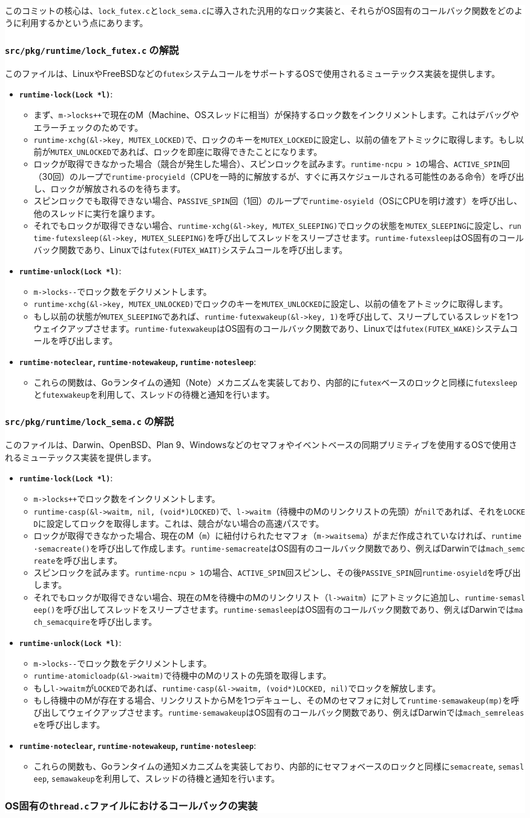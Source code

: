 このコミットの核心は、`lock_futex.c`と`lock_sema.c`に導入された汎用的なロック実装と、それらがOS固有のコールバック関数をどのように利用するかという点にあります。

### `src/pkg/runtime/lock_futex.c` の解説

このファイルは、LinuxやFreeBSDなどの`futex`システムコールをサポートするOSで使用されるミューテックス実装を提供します。

*   **`runtime·lock(Lock *l)`**:
    *   まず、`m->locks++`で現在のM（Machine、OSスレッドに相当）が保持するロック数をインクリメントします。これはデバッグやエラーチェックのためです。
    *   `runtime·xchg(&l->key, MUTEX_LOCKED)`で、ロックのキーを`MUTEX_LOCKED`に設定し、以前の値をアトミックに取得します。もし以前が`MUTEX_UNLOCKED`であれば、ロックを即座に取得できたことになります。
    *   ロックが取得できなかった場合（競合が発生した場合）、スピンロックを試みます。`runtime·ncpu > 1`の場合、`ACTIVE_SPIN`回（30回）のループで`runtime·procyield`（CPUを一時的に解放するが、すぐに再スケジュールされる可能性のある命令）を呼び出し、ロックが解放されるのを待ちます。
    *   スピンロックでも取得できない場合、`PASSIVE_SPIN`回（1回）のループで`runtime·osyield`（OSにCPUを明け渡す）を呼び出し、他のスレッドに実行を譲ります。
    *   それでもロックが取得できない場合、`runtime·xchg(&l->key, MUTEX_SLEEPING)`でロックの状態を`MUTEX_SLEEPING`に設定し、`runtime·futexsleep(&l->key, MUTEX_SLEEPING)`を呼び出してスレッドをスリープさせます。`runtime·futexsleep`はOS固有のコールバック関数であり、Linuxでは`futex(FUTEX_WAIT)`システムコールを呼び出します。

*   **`runtime·unlock(Lock *l)`**:
    *   `m->locks--`でロック数をデクリメントします。
    *   `runtime·xchg(&l->key, MUTEX_UNLOCKED)`でロックのキーを`MUTEX_UNLOCKED`に設定し、以前の値をアトミックに取得します。
    *   もし以前の状態が`MUTEX_SLEEPING`であれば、`runtime·futexwakeup(&l->key, 1)`を呼び出して、スリープしているスレッドを1つウェイクアップさせます。`runtime·futexwakeup`はOS固有のコールバック関数であり、Linuxでは`futex(FUTEX_WAKE)`システムコールを呼び出します。

*   **`runtime·noteclear`, `runtime·notewakeup`, `runtime·notesleep`**:
    *   これらの関数は、Goランタイムの通知（Note）メカニズムを実装しており、内部的に`futex`ベースのロックと同様に`futexsleep`と`futexwakeup`を利用して、スレッドの待機と通知を行います。

### `src/pkg/runtime/lock_sema.c` の解説

このファイルは、Darwin、OpenBSD、Plan 9、Windowsなどのセマフォやイベントベースの同期プリミティブを使用するOSで使用されるミューテックス実装を提供します。

*   **`runtime·lock(Lock *l)`**:
    *   `m->locks++`でロック数をインクリメントします。
    *   `runtime·casp(&l->waitm, nil, (void*)LOCKED)`で、`l->waitm`（待機中のMのリンクリストの先頭）が`nil`であれば、それを`LOCKED`に設定してロックを取得します。これは、競合がない場合の高速パスです。
    *   ロックが取得できなかった場合、現在のM（`m`）に紐付けられたセマフォ（`m->waitsema`）がまだ作成されていなければ、`runtime·semacreate()`を呼び出して作成します。`runtime·semacreate`はOS固有のコールバック関数であり、例えばDarwinでは`mach_semcreate`を呼び出します。
    *   スピンロックを試みます。`runtime·ncpu > 1`の場合、`ACTIVE_SPIN`回スピンし、その後`PASSIVE_SPIN`回`runtime·osyield`を呼び出します。
    *   それでもロックが取得できない場合、現在のMを待機中のMのリンクリスト（`l->waitm`）にアトミックに追加し、`runtime·semasleep()`を呼び出してスレッドをスリープさせます。`runtime·semasleep`はOS固有のコールバック関数であり、例えばDarwinでは`mach_semacquire`を呼び出します。

*   **`runtime·unlock(Lock *l)`**:
    *   `m->locks--`でロック数をデクリメントします。
    *   `runtime·atomicloadp(&l->waitm)`で待機中のMのリストの先頭を取得します。
    *   もし`l->waitm`が`LOCKED`であれば、`runtime·casp(&l->waitm, (void*)LOCKED, nil)`でロックを解放します。
    *   もし待機中のMが存在する場合、リンクリストからMを1つデキューし、そのMのセマフォに対して`runtime·semawakeup(mp)`を呼び出してウェイクアップさせます。`runtime·semawakeup`はOS固有のコールバック関数であり、例えばDarwinでは`mach_semrelease`を呼び出します。

*   **`runtime·noteclear`, `runtime·notewakeup`, `runtime·notesleep`**:
    *   これらの関数も、Goランタイムの通知メカニズムを実装しており、内部的にセマフォベースのロックと同様に`semacreate`, `semasleep`, `semawakeup`を利用して、スレッドの待機と通知を行います。

### OS固有の`thread.c`ファイルにおけるコールバックの実装
